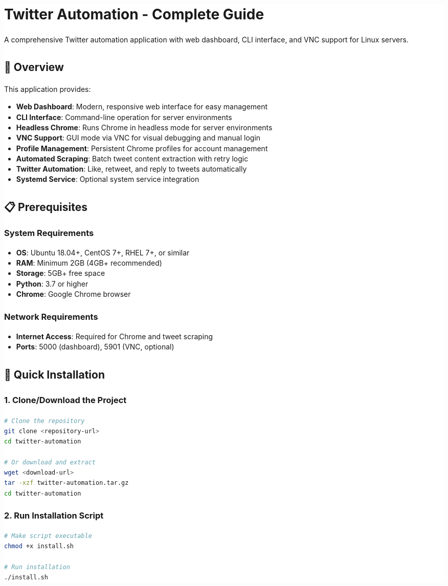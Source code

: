 # Twitter Automation - Complete Guide

A comprehensive Twitter automation application with web dashboard, CLI interface, and VNC support for Linux servers.

## 🎯 Overview

This application provides:
- **Web Dashboard**: Modern, responsive web interface for easy management
- **CLI Interface**: Command-line operation for server environments
- **Headless Chrome**: Runs Chrome in headless mode for server environments
- **VNC Support**: GUI mode via VNC for visual debugging and manual login
- **Profile Management**: Persistent Chrome profiles for account management
- **Automated Scraping**: Batch tweet content extraction with retry logic
- **Twitter Automation**: Like, retweet, and reply to tweets automatically
- **Systemd Service**: Optional system service integration

## 📋 Prerequisites

### System Requirements
- **OS**: Ubuntu 18.04+, CentOS 7+, RHEL 7+, or similar
- **RAM**: Minimum 2GB (4GB+ recommended)
- **Storage**: 5GB+ free space
- **Python**: 3.7 or higher
- **Chrome**: Google Chrome browser

### Network Requirements
- **Internet Access**: Required for Chrome and tweet scraping
- **Ports**: 5000 (dashboard), 5901 (VNC, optional)

## 🚀 Quick Installation

### 1. Clone/Download the Project
```bash
# Clone the repository
git clone <repository-url>
cd twitter-automation

# Or download and extract
wget <download-url>
tar -xzf twitter-automation.tar.gz
cd twitter-automation
```

### 2. Run Installation Script
```bash
# Make script executable
chmod +x install.sh

# Run installation
./install.sh
```

